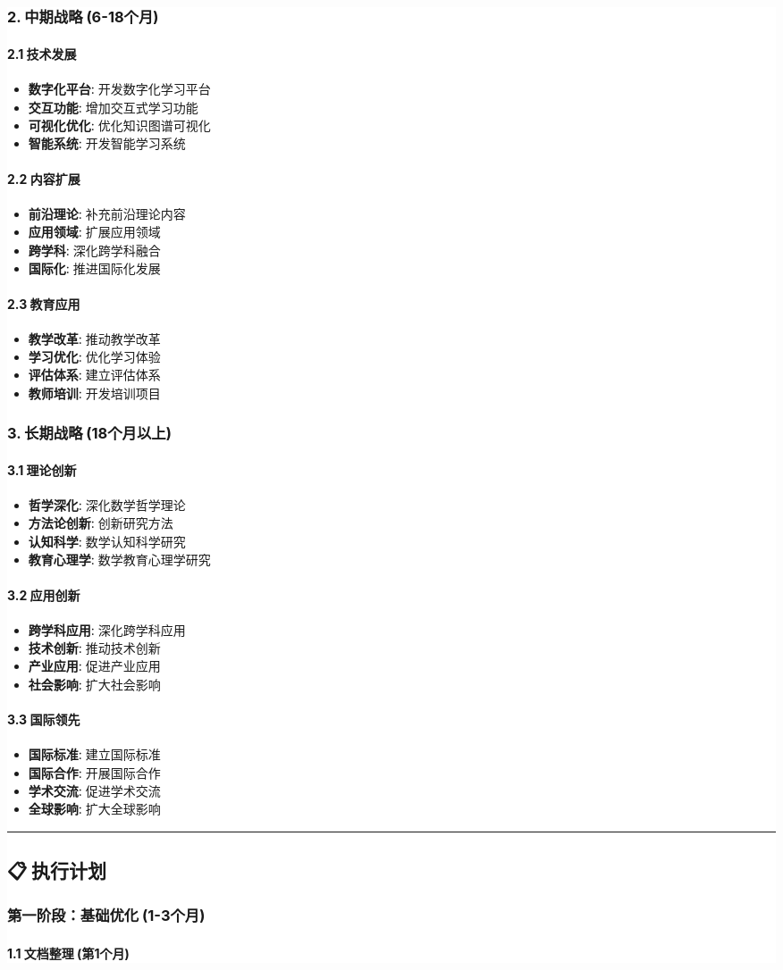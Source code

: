 ### 2. 中期战略 (6-18个月)

#### 2.1 技术发展

- **数字化平台**: 开发数字化学习平台
- **交互功能**: 增加交互式学习功能
- **可视化优化**: 优化知识图谱可视化
- **智能系统**: 开发智能学习系统

#### 2.2 内容扩展

- **前沿理论**: 补充前沿理论内容
- **应用领域**: 扩展应用领域
- **跨学科**: 深化跨学科融合
- **国际化**: 推进国际化发展

#### 2.3 教育应用

- **教学改革**: 推动教学改革
- **学习优化**: 优化学习体验
- **评估体系**: 建立评估体系
- **教师培训**: 开发培训项目

### 3. 长期战略 (18个月以上)

#### 3.1 理论创新

- **哲学深化**: 深化数学哲学理论
- **方法论创新**: 创新研究方法
- **认知科学**: 数学认知科学研究
- **教育心理学**: 数学教育心理学研究

#### 3.2 应用创新

- **跨学科应用**: 深化跨学科应用
- **技术创新**: 推动技术创新
- **产业应用**: 促进产业应用
- **社会影响**: 扩大社会影响

#### 3.3 国际领先

- **国际标准**: 建立国际标准
- **国际合作**: 开展国际合作
- **学术交流**: 促进学术交流
- **全球影响**: 扩大全球影响

---

## 📋 执行计划

### 第一阶段：基础优化 (1-3个月)

#### 1.1 文档整理 (第1个月)

